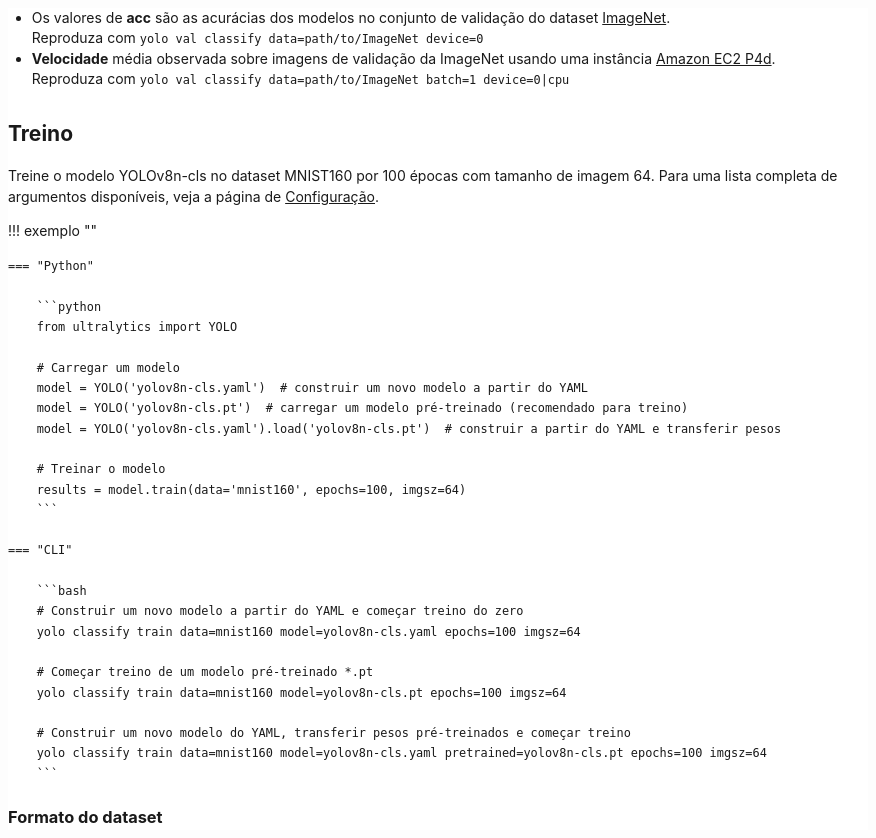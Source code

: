 - Os valores de **acc** são as acurácias dos modelos no conjunto de validação do dataset [ImageNet](https://www.image-net.org/).
  <br>Reproduza com `yolo val classify data=path/to/ImageNet device=0`
- **Velocidade** média observada sobre imagens de validação da ImageNet usando uma instância [Amazon EC2 P4d](https://aws.amazon.com/ec2/instance-types/p4/).
  <br>Reproduza com `yolo val classify data=path/to/ImageNet batch=1 device=0|cpu`

## Treino

Treine o modelo YOLOv8n-cls no dataset MNIST160 por 100 épocas com tamanho de imagem 64. Para uma lista completa de argumentos disponíveis, veja a página de [Configuração](/../usage/cfg.md).

!!! exemplo ""

    === "Python"

        ```python
        from ultralytics import YOLO

        # Carregar um modelo
        model = YOLO('yolov8n-cls.yaml')  # construir um novo modelo a partir do YAML
        model = YOLO('yolov8n-cls.pt')  # carregar um modelo pré-treinado (recomendado para treino)
        model = YOLO('yolov8n-cls.yaml').load('yolov8n-cls.pt')  # construir a partir do YAML e transferir pesos

        # Treinar o modelo
        results = model.train(data='mnist160', epochs=100, imgsz=64)
        ```

    === "CLI"

        ```bash
        # Construir um novo modelo a partir do YAML e começar treino do zero
        yolo classify train data=mnist160 model=yolov8n-cls.yaml epochs=100 imgsz=64

        # Começar treino de um modelo pré-treinado *.pt
        yolo classify train data=mnist160 model=yolov8n-cls.pt epochs=100 imgsz=64

        # Construir um novo modelo do YAML, transferir pesos pré-treinados e começar treino
        yolo classify train data=mnist160 model=yolov8n-cls.yaml pretrained=yolov8n-cls.pt epochs=100 imgsz=64
        ```

### Formato do dataset
